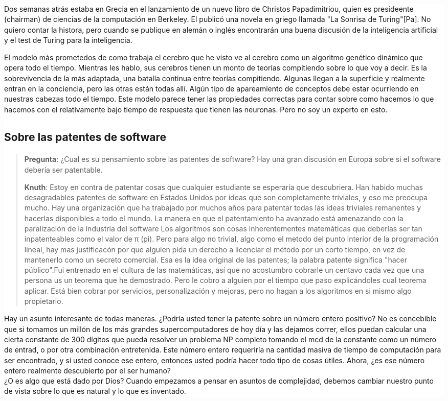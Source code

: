 Dos semanas atrás estaba en Grecia en el lanzamiento de un nuevo libro
de Christos Papadimitriou, quien es presideente (chairman) de ciencias
de la computación en Berkeley. El publicó una novela en griego llamada
"La Sonrisa de Turing"[Pa]. No quiero contar la histora, pero
cuando se publique en alemán o inglés encontrarán una buena discusión de
la inteligencia artificial y el test de Turing para la inteligencia.

El modelo más prometedos de como trabaja el cerebro que he visto ve al
cerebro como un algoritmo genético dinámico que opera todo el tiempo.
Mientras les hablo, sus cerebros tienen un monto de teorías compitiendo
sobre lo que voy a decir. Es la sobrevivencia de la más adaptada, una
batalla continua entre teorías compitiendo. Algunas llegan a la
superficie y realmente entran en la conciencia, pero las otras están
todas allí. Algún tipo de apareamiento de conceptos debe estar
ocurriendo en nuestras cabezas todo el tiempo. Este modelo parece tener
las propiedades correctas para contar sobre como hacemos lo que hacemos
con el relativamente bajo tiempo de respuesta que tienen las neuronas.
Pero no soy un experto en esto.

## Sobre las patentes de software

> **Pregunta**: ¿Cual es su pensamiento sobre las patentes de software?
> Hay una gran discusión en Europa sobre si el software debería ser
> patentable.
>
> **Knuth**: Estoy en contra de patentar cosas que cualquier estudiante
> se esperaría que descubriera. Han habido muchas desagradables patentes
> de software en Estados Unidos por ideas que son completamente
> triviales, y eso me preocupa mucho. Hay una organización que ha
> trabajado por muchos años para patentar todas las ideas triviales
> remanentes y hacerlas disponibles a todo el mundo. La manera en que el
> patentamiento ha avanzado está amenazando con la paralización de la
> industria del software Los algoritmos son cosas inherentementes
> matemáticas que deberías ser tan inpatenteables como el valor de π
> (pi). Pero para algo no trivial, algo como el metodo del punto
> interior de la programación lineal, hay mas justificacón por que
> alguien pida un derecho a licenciar el método por un corto tiempo, en
> vez de mantenerlo como un secreto comercial. Esa es la idea original
> de las patentes; la palabra patente significa "hacer público".Fui
> entrenado en el cultura de las matemáticas, así que no acostumbro
> cobrarle un centavo cada vez que una persona us un teorema que he
> demostrado. Pero le cobro a alguien por el tiempo que paso
> explicándoles cual teorema aplicar. Está bien cobrar por servicios,
> personalización y mejoras, pero no hagan a los algoritmos en si mismo
> algo propietario.

Hay un asunto interesante de todas maneras. ¿Podría usted tener la
patente sobre un número entero positivo? No es concebible que si tomamos
un millón de los más grandes supercomputadores de hoy día y las dejamos
correr, ellos puedan calcular una cierta constante de 300 dígitos que
pueda resolver un problema NP completo tomando el mcd de la constante
como un número de entrad, o por otra combinación entretenida. Este
número entero requeriría na cantidad masiva de tiempo de computación
para ser encontrado, y si usted conoce ese entero, entonces usted podría
hacer todo tipo de cosas útiles. Ahora, ¿es ese número entero realmente
descubierto por el ser humano?\
¿O es algo que está dado por Dios? Cuando empezamos a pensar en asuntos
de complejidad, debemos cambiar nuestro punto de vista sobre lo que es
natural y lo que es inventado.
